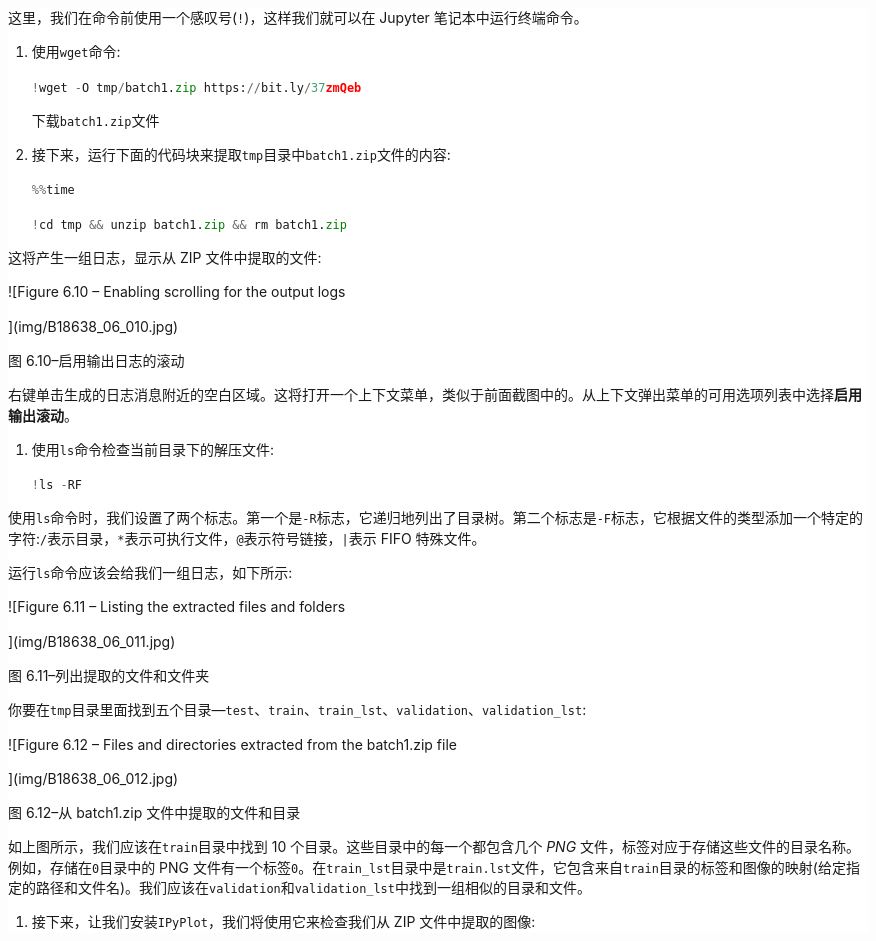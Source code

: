 这里，我们在命令前使用一个感叹号(`!`)，这样我们就可以在 Jupyter 笔记本中运行终端命令。

1.  使用`wget`命令:

    ```py
    !wget -O tmp/batch1.zip https://bit.ly/37zmQeb
    ```

    下载`batch1.zip`文件
2.  接下来，运行下面的代码块来提取`tmp`目录中`batch1.zip`文件的内容:

    ```py
    %%time
    ```

    ```py
    !cd tmp && unzip batch1.zip && rm batch1.zip
    ```

这将产生一组日志，显示从 ZIP 文件中提取的文件:

![Figure 6.10 – Enabling scrolling for the output logs

](img/B18638_06_010.jpg)

图 6.10–启用输出日志的滚动

右键单击生成的日志消息附近的空白区域。这将打开一个上下文菜单，类似于前面截图中的。从上下文弹出菜单的可用选项列表中选择**启用输出滚动**。

1.  使用`ls`命令检查当前目录下的解压文件:

    ```py
    !ls -RF
    ```

使用`ls`命令时，我们设置了两个标志。第一个是`-R`标志，它递归地列出了目录树。第二个标志是`-F`标志，它根据文件的类型添加一个特定的字符:`/`表示目录，`*`表示可执行文件，`@`表示符号链接，`|`表示 FIFO 特殊文件。

运行`ls`命令应该会给我们一组日志，如下所示:

![Figure 6.11 – Listing the extracted files and folders

](img/B18638_06_011.jpg)

图 6.11–列出提取的文件和文件夹

你要在`tmp`目录里面找到五个目录—`test`、`train`、`train_lst`、`validation`、`validation_lst`:

![Figure 6.12 – Files and directories extracted from the batch1.zip file

](img/B18638_06_012.jpg)

图 6.12–从 batch1.zip 文件中提取的文件和目录

如上图所示，我们应该在`train`目录中找到 10 个目录。这些目录中的每一个都包含几个 *PNG* 文件，标签对应于存储这些文件的目录名称。例如，存储在`0`目录中的 PNG 文件有一个标签`0`。在`train_lst`目录中是`train.lst`文件，它包含来自`train`目录的标签和图像的映射(给定指定的路径和文件名)。我们应该在`validation`和`validation_lst`中找到一组相似的目录和文件。

1.  接下来，让我们安装`IPyPlot`，我们将使用它来检查我们从 ZIP 文件中提取的图像:
